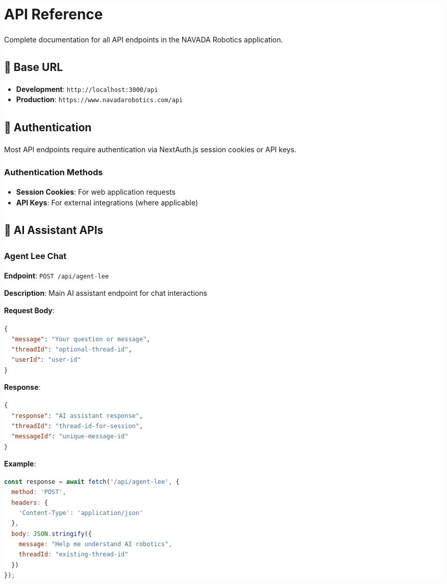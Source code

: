 # API Reference

Complete documentation for all API endpoints in the NAVADA Robotics application.

## 🔗 Base URL

- **Development**: `http://localhost:3000/api`
- **Production**: `https://www.navadarobotics.com/api`

## 🔐 Authentication

Most API endpoints require authentication via NextAuth.js session cookies or API keys.

### Authentication Methods
- **Session Cookies**: For web application requests
- **API Keys**: For external integrations (where applicable)

## 🤖 AI Assistant APIs

### Agent Lee Chat

**Endpoint**: `POST /api/agent-lee`

**Description**: Main AI assistant endpoint for chat interactions

**Request Body**:
```json
{
  "message": "Your question or message",
  "threadId": "optional-thread-id",
  "userId": "user-id"
}
```

**Response**:
```json
{
  "response": "AI assistant response",
  "threadId": "thread-id-for-session",
  "messageId": "unique-message-id"
}
```

**Example**:
```javascript
const response = await fetch('/api/agent-lee', {
  method: 'POST',
  headers: {
    'Content-Type': 'application/json'
  },
  body: JSON.stringify({
    message: "Help me understand AI robotics",
    threadId: "existing-thread-id"
  })
});
```
